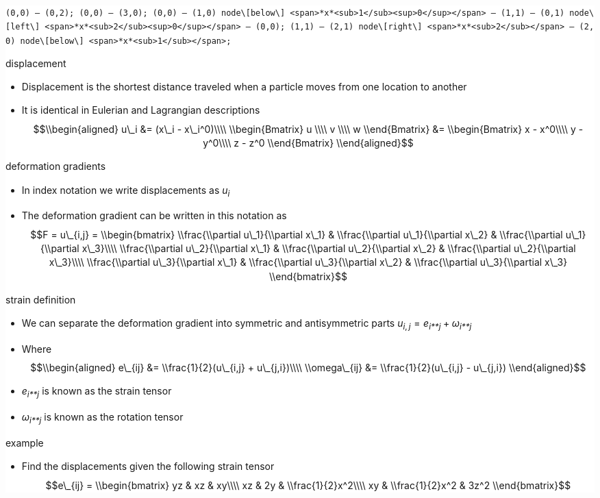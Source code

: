     (0,0) – (0,2); (0,0) – (3,0); (0,0) – (1,0) node\[below\] <span>*x*<sub>1</sub><sup>0</sup></span> – (1,1) – (0,1) node\[left\] <span>*x*<sub>2</sub><sup>0</sup></span> – (0,0); (1,1) – (2,1) node\[right\] <span>*x*<sub>2</sub></span> – (2,0) node\[below\] <span>*x*<sub>1</sub></span>;

<span>displacement</span>

-   Displacement is the shortest distance traveled when a particle moves from one location to another

-   It is identical in Eulerian and Lagrangian descriptions
    $$\\begin{aligned}
            u\_i &= (x\_i - x\_i^0)\\\\
            \\begin{Bmatrix}
            u \\\\ v \\\\ w
            \\end{Bmatrix} &= \\begin{Bmatrix}
            x - x^0\\\\
            y - y^0\\\\
            z - z^0
            \\end{Bmatrix}
            \\end{aligned}$$

<span>deformation gradients</span>

-   In index notation we write displacements as *u*<sub>*i*</sub>

-   The deformation gradient can be written in this notation as
    $$F = u\_{i,j} = \\begin{bmatrix}
            \\frac{\\partial u\_1}{\\partial x\_1} & \\frac{\\partial u\_1}{\\partial x\_2} & \\frac{\\partial u\_1}{\\partial x\_3}\\\\
            \\frac{\\partial u\_2}{\\partial x\_1} & \\frac{\\partial u\_2}{\\partial x\_2} & \\frac{\\partial u\_2}{\\partial x\_3}\\\\
            \\frac{\\partial u\_3}{\\partial x\_1} & \\frac{\\partial u\_3}{\\partial x\_2} & \\frac{\\partial u\_3}{\\partial x\_3}
            \\end{bmatrix}$$

<span>strain definition</span>

-   We can separate the deformation gradient into symmetric and antisymmetric parts
    *u*<sub>*i*, *j*</sub> = *e*<sub>*i**j*</sub> + *ω*<sub>*i**j*</sub>

-   Where
    $$\\begin{aligned}
                e\_{ij} &= \\frac{1}{2}(u\_{i,j} + u\_{j,i})\\\\
                \\omega\_{ij} &= \\frac{1}{2}(u\_{i,j} - u\_{j,i})
            \\end{aligned}$$

-   *e*<sub>*i**j*</sub> is known as the strain tensor

-   *ω*<sub>*i**j*</sub> is known as the rotation tensor

<span>example</span>

-   Find the displacements given the following strain tensor
    $$e\_{ij} = \\begin{bmatrix}
            yz & xz & xy\\\\
            xz & 2y & \\frac{1}{2}x^2\\\\
            xy & \\frac{1}{2}x^2 & 3z^2
            \\end{bmatrix}$$
